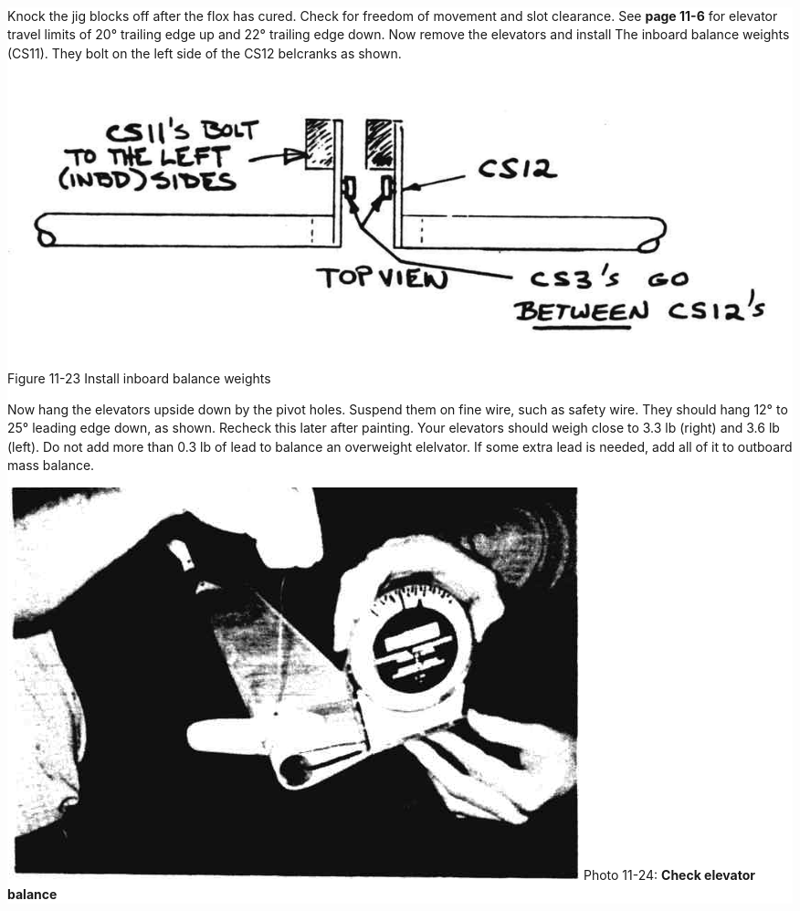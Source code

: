 Knock the jig blocks off after the flox has cured. Check for freedom of movement and slot clearance. See **page 11-6** for elevator travel limits of 20° trailing edge up and 22° trailing edge down. Now remove the elevators and install The inboard balance weights (CS11). They bolt on the left side of the CS12 belcranks as shown.

![Install inboard balance weights](../images/11/11_22.png) Figure 11-23 Install inboard balance weights

Now hang the elevators upside down by the pivot holes. Suspend them on fine wire, such as safety wire. They should hang 12° to 25° leading edge down, as shown. Recheck this later after painting. Your elevators should weigh close to 3.3 lb (right) and 3.6 lb (left).
Do not add more than 0.3 lb of lead to balance an over­weight elelvator.
If some extra lead is needed, add all of it to outboard mass balance.

![check elevator balance](../images/11/11_23.png) Photo 11-24: **Check elevator balance**
